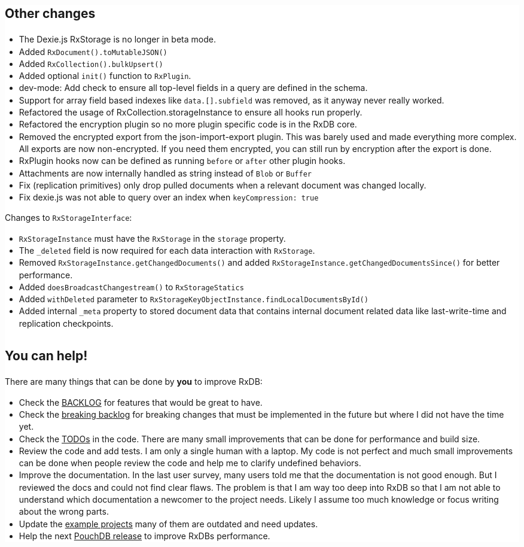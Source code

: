 
## Other changes

- The Dexie.js RxStorage is no longer in beta mode.
- Added `RxDocument().toMutableJSON()`
- Added `RxCollection().bulkUpsert()`
- Added optional `init()` function to `RxPlugin`.
- dev-mode: Add check to ensure all top-level fields in a query are defined in the schema.
- Support for array field based indexes like `data.[].subfield` was removed, as it anyway never really worked.
- Refactored the usage of RxCollection.storageInstance to ensure all hooks run properly.
- Refactored the encryption plugin so no more plugin specific code is in the RxDB core.
- Removed the encrypted export from the json-import-export plugin. This was barely used and made everything more complex. All exports are now non-encrypted. If you need them encrypted, you can still run by encryption after the export is done.
- RxPlugin hooks now can be defined as running `before` or `after` other plugin hooks.
- Attachments are now internally handled as string instead of `Blob` or `Buffer`
- Fix (replication primitives) only drop pulled documents when a relevant document was changed locally.
- Fix dexie.js was not able to query over an index when `keyCompression: true`

Changes to `RxStorageInterface`:
- `RxStorageInstance` must have the `RxStorage` in the `storage` property.
- The `_deleted` field is now required for each data interaction with `RxStorage`.
- Removed `RxStorageInstance.getChangedDocuments()` and added `RxStorageInstance.getChangedDocumentsSince()` for better performance.
- Added `doesBroadcastChangestream()` to `RxStorageStatics`
- Added `withDeleted` parameter to `RxStorageKeyObjectInstance.findLocalDocumentsById()`
- Added internal `_meta` property to stored document data that contains internal document related data like last-write-time and replication checkpoints.


## You can help!

There are many things that can be done by **you** to improve RxDB:

- Check the [BACKLOG](https://github.com/pubkey/rxdb/blob/master/orga/BACKLOG.md) for features that would be great to have.
- Check the [breaking backlog](https://github.com/pubkey/rxdb/blob/master/orga/before-next-major.md) for breaking changes that must be implemented in the future but where I did not have the time yet.
- Check the [TODOs](https://github.com/pubkey/rxdb/search?q=TODO) in the code. There are many small improvements that can be done for performance and build size.
- Review the code and add tests. I am only a single human with a laptop. My code is not perfect and much small improvements can be done when people review the code and help me to clarify undefined behaviors.
- Improve the documentation. In the last user survey, many users told me that the documentation is not good enough. But I reviewed the docs and could not find clear flaws. The problem is that I am way too deep into RxDB so that I am not able to understand which documentation a newcomer to the project needs. Likely I assume too much knowledge or focus writing about the wrong parts.
- Update the [example projects](https://github.com/pubkey/rxdb/tree/master/examples) many of them are outdated and need updates.
- Help the next [PouchDB release](https://github.com/pouchdb/pouchdb/issues/8408) to improve RxDBs performance.
